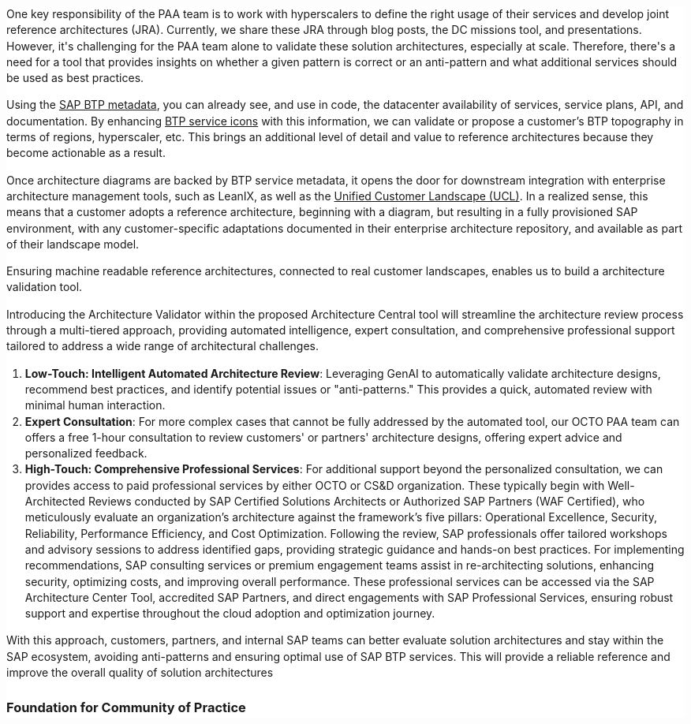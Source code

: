 One key responsibility of the PAA team is to work with hyperscalers to define the right usage of their services and develop joint reference architectures (JRA). Currently, we share these JRA through blog posts, the DC missions tool, and presentations. However, it's challenging for the PAA team alone to validate these solution architectures, especially at scale. Therefore, there's a need for a tool that provides insights on whether a given pattern is correct or an anti-pattern and what additional services should be used as best practices.

Using the [SAP BTP metadata](https://github.com/SAP-samples/btp-service-metadata), you can already see, and use in code, the datacenter availability of services, service plans, API, and documentation. By enhancing [BTP service icons](https://pages.github.tools.sap/btp-solution-diagram/btp-diagram-guideline/) with this information, we can validate or propose a customer’s BTP topography in terms of regions, hyperscaler, etc. This brings an additional level of detail and value to reference architectures because they become actionable as a result.

Once architecture diagrams are backed by BTP service metadata, it opens the door for downstream integration with enterprise architecture management tools, such as LeanIX, as well as the [Unified Customer Landscape (UCL)](https://sapedia.one.int.sap/wiki/Unified_Customer_Landscape). In a realized sense, this means that a customer adopts a reference architecture, beginning with a diagram, but resulting in a fully provisioned SAP environment, with any customer-specific adaptations documented in their enterprise architecture repository, and available as part of their landscape model.

Ensuring machine readable reference architectures, connected to real customer landscapes, enables us to build a architecture validation tool.

Introducing the Architecture Validator within the proposed Architecture Central tool will streamline the architecture review process through a multi-tiered approach, providing automated intelligence, expert consultation, and comprehensive professional support tailored to address a wide range of architectural challenges.

1. **Low-Touch: Intelligent Automated Architecture Review**: Leveraging GenAI to automatically validate architecture designs, recommend best practices, and identify potential issues or "anti-patterns." This provides a quick, automated review with minimal human interaction.
2. **Expert Consultation**: For more complex cases that cannot be fully addressed by the automated tool, our OCTO PAA team can offers a free 1-hour consultation to review customers' or partners' architecture designs, offering expert advice and personalized feedback.
3. **High-Touch: Comprehensive Professional Services**: For additional support beyond the personalized consultation, we can provides access to paid professional services by either OCTO or CS&D organization. These typically begin with Well-Architected Reviews conducted by SAP Certified Solutions Architects or Authorized SAP Partners (WAF Certified), who meticulously evaluate an organization’s architecture against the framework’s five pillars: Operational Excellence, Security, Reliability, Performance Efficiency, and Cost Optimization. Following the review, SAP professionals offer tailored workshops and advisory sessions to address identified gaps, providing strategic guidance and hands-on best practices. For implementing recommendations, SAP consulting services or premium engagement teams assist in re-architecting solutions, enhancing security, optimizing costs, and improving overall performance. These professional services can be accessed via the SAP Architecture Center Tool, accredited SAP Partners, and direct engagements with SAP Professional Services, ensuring robust support and expertise throughout the cloud adoption and optimization journey.

With this approach, customers, partners, and internal SAP teams can better evaluate solution architectures and stay within the SAP ecosystem, avoiding anti-patterns and ensuring optimal use of SAP BTP services. This will provide a reliable reference and improve the overall quality of solution architectures

### Foundation for Community of Practice
